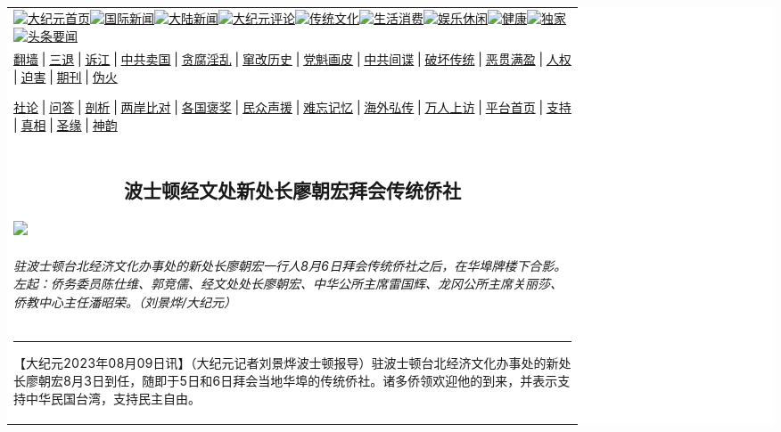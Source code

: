 <a name="1" id="1" target="_blank"></a><span id="1"></span>
<table align=center border="0"><tr><td colspan="2" VALIGN=TOP><a href="https://github.com/19920513/djy/blob/master/gb/nf1351518.md#1"><img src="https://raw.githubusercontent.com/19920513/www/master/t/djy/1.jpg" title="大纪元首页" alt="大纪元首页"></a><a href="https://github.com/19920513/djy/blob/master/gb/n24hr.md#1"><img src="https://raw.githubusercontent.com/19920513/www/master/t/djy/3.jpg" title="国际新闻" alt="国际新闻"></a><a href="https://github.com/19920513/djy/blob/master/gb/nsc413.md#1"><img src="https://raw.githubusercontent.com/19920513/www/master/t/djy/4.jpg" title="大陆新闻" alt="大陆新闻"></a><a href="https://github.com/19920513/djy/blob/master/gb/news392.md#1"><img src="https://raw.githubusercontent.com/19920513/www/master/t/djy/5.jpg" title="大纪元评论" alt="大纪元评论"></a><a href="https://github.com/19920513/djy/blob/master/gb/news2007.md#1"><img src="https://raw.githubusercontent.com/19920513/www/master/t/djy/6.jpg" title="传统文化" alt="传统文化"></a><a href="https://github.com/19920513/djy/blob/master/gb/news2008.md#1"><img src="https://raw.githubusercontent.com/19920513/www/master/t/djy/7.jpg" title="生活消费" alt="生活消费"></a><a href="https://github.com/19920513/djy/blob/master/gb/ncyule.md#1"><img src="https://raw.githubusercontent.com/19920513/www/master/t/djy/8.jpg" title="娱乐休闲" alt="娱乐休闲"></a><a href="https://github.com/19920513/djy/blob/master/gb/nsc1002.md#1"><img src="https://raw.githubusercontent.com/19920513/www/master/t/djy/9.jpg" title="健康" alt="健康"></a><a href="https://github.com/19920513/djy/blob/master/gb/nf6092.md#1"><img src="https://raw.githubusercontent.com/19920513/www/master/t/djy/10a.jpg" title="独家" alt="独家"></a><a href="https://github.com/19920513/djy/blob/master/gb/nf4514.md#1"><img src="https://raw.githubusercontent.com/19920513/www/master/t/djy/12a.jpg" title="头条要闻" alt="头条要闻"></a></td></tr>
<tr><td colspan="2" VALIGN=TOP><a target="_blank" href="https://github.com/19920513/www/blob/master/README.md?zsrh#1">翻墙</a> | <a target="_blank" href="https://github.com/19920513/djy/blob/master/gb/nf5657.md#1">三退</a> | <a target="_blank" href="https://github.com/19920513/djy/blob/master/gb/nf6124.md#1">诉江</a> | <a target="_blank" href="https://github.com/19920513/djy/blob/master/gb/nf1176117.md#1">中共卖国</a> | <a target="_blank" href="https://github.com/19920513/djy/blob/master/gb/nf5773.md#1">贪腐淫乱</a> | <a target="_blank" href="https://github.com/19920513/djy/blob/master/gb/nf1176115.md#1">窜改历史</a> | <a target="_blank" href="https://github.com/19920513/djy/blob/master/gb/nf1176107.md#1">党魁画皮</a> | <a target="_blank" href="https://github.com/19920513/djy/blob/master/gb/nf1320400.md#1">中共间谍</a> | <a target="_blank" href="https://github.com/19920513/djy/blob/master/gb/nf1176114.md#1">破坏传统</a> | <a target="_blank" href="https://github.com/19920513/ntdtv/blob/master/gb/prog447_1.md#1">恶贯满盈</a> | <a target="_blank" href="https://github.com/19920513/djy/blob/master/gb/ncid278.md#1">人权</a> | <a target="_blank" href="https://github.com/19920513/djy/blob/master/gb/nf1176111.md#1">迫害</a> | <a target="_blank" href="https://gitlab.com/szzdlab/mh-qikan/blob/master/README.md#1">期刊</a> | <a target="_blank" href="https://github.com/19920513/djy/blob/master/gb/nf5562.md#1">伪火</a></p><p><a target="_blank" href="https://github.com/19920513/djy/blob/master/gb/9p.md#1">社论</a> | <a target="_blank" href="https://github.com/19920513/djy/blob/master/gb/nf4378.md#1">问答</a> | <a target="_blank" href="https://github.com/19920513/djy/blob/master/gb/nf5792.md#1">剖析</a> | <a target="_blank" href="https://github.com/19920513/djy/blob/master/gb/nf5735.md#1">两岸比对</a> | <a target="_blank" href="https://github.com/19920513/djy/blob/master/gb/nf6119.md#1">各国褒奖</a> | <a target="_blank" href="https://github.com/19920513/djy/blob/master/gb/nf6120.md#1">民众声援</a> | <a target="_blank" href="https://github.com/19920513/djy/blob/master/gb/nf1188594.md#1">难忘记忆</a> | <a target="_blank" href="https://github.com/19920513/djy/blob/master/gb/nf3180.md#1">海外弘传</a> | <a target="_blank" href="https://github.com/19920513/djy/blob/master/gb/nf5410.md#1">万人上访</a> | <a target="_blank" href="https://github.com/19920513/www/blob/master/README.md?zsrh#1">平台首页</a> | <a target="_blank" href="https://github.com/19920513/djy/blob/master/gb/nf4386.md#1">支持</a> | <a target="_blank" href="https://github.com/19920513/djy/blob/master/gb/nf4389.md#1">真相</a> | <a target="_blank" href="https://github.com/19920513/djy/blob/master/gb/nf5790.md#1">圣缘</a> | <a target="_blank" href="https://github.com/19920513/djy/blob/master/gb/nf4786.md#1">神韵</a></td></tr>
<tr><td VALIGN=TOP width="626"><h2 align=center>波士顿经文处新处长廖朝宏拜会传统侨社</h2>
<img width="600" src="https://i.epochtimes.com/assets/uploads/2023/08/id14050572-DSC09565-600x400.jpg" />
<h6>驻波士顿台北经济文化办事处的新处长廖朝宏一行人8月6日拜会传统侨社之后，在华埠牌楼下合影。左起：侨务委员陈仕维、郭竞儒、经文处处长廖朝宏、中华公所主席雷国辉、龙冈公所主席关丽莎、侨教中心主任潘昭荣。（刘景烨/大纪元）
</h6>
<hr>
	<p>【大纪元2023年08月09日讯】（大纪元记者刘景烨<ahref="https://github.com/19920513/djy/blob/master/gb/tag/%E6%B3%A2%E5%A3%AB%E9%A1%BF.md#1">波士顿</a>报导）<ahref="https://github.com/19920513/djy/blob/master/gb/tag/%E9%A9%BB%E6%B3%A2%E5%A3%AB%E9%A1%BF%E5%8F%B0%E5%8C%97%E7%BB%8F%E6%B5%8E%E6%96%87%E5%8C%96%E5%8A%9E%E4%BA%8B%E5%A4%84.md#1">驻波士顿台北经济文化办事处</a>的新处长<ahref="https://github.com/19920513/djy/blob/master/gb/tag/%E5%BB%96%E6%9C%9D%E5%AE%8F.md#1">廖朝宏</a>8月3日到任，随即于5日和6日拜会当地华埠的<ahref="https://github.com/19920513/djy/blob/master/gb/tag/%E4%BC%A0%E7%BB%9F%E4%BE%A8%E7%A4%BE.md#1">传统侨社</a>。诸多侨领欢迎他的到来，并表示支持中华民国台湾，支持民主自由。</p>